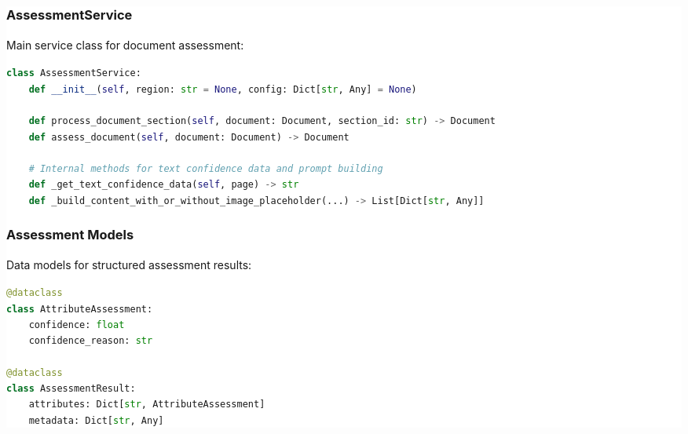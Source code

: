 ### AssessmentService

Main service class for document assessment:

```python
class AssessmentService:
    def __init__(self, region: str = None, config: Dict[str, Any] = None)
    
    def process_document_section(self, document: Document, section_id: str) -> Document
    def assess_document(self, document: Document) -> Document
    
    # Internal methods for text confidence data and prompt building
    def _get_text_confidence_data(self, page) -> str
    def _build_content_with_or_without_image_placeholder(...) -> List[Dict[str, Any]]
```

### Assessment Models

Data models for structured assessment results:

```python
@dataclass
class AttributeAssessment:
    confidence: float
    confidence_reason: str

@dataclass 
class AssessmentResult:
    attributes: Dict[str, AttributeAssessment]
    metadata: Dict[str, Any]
